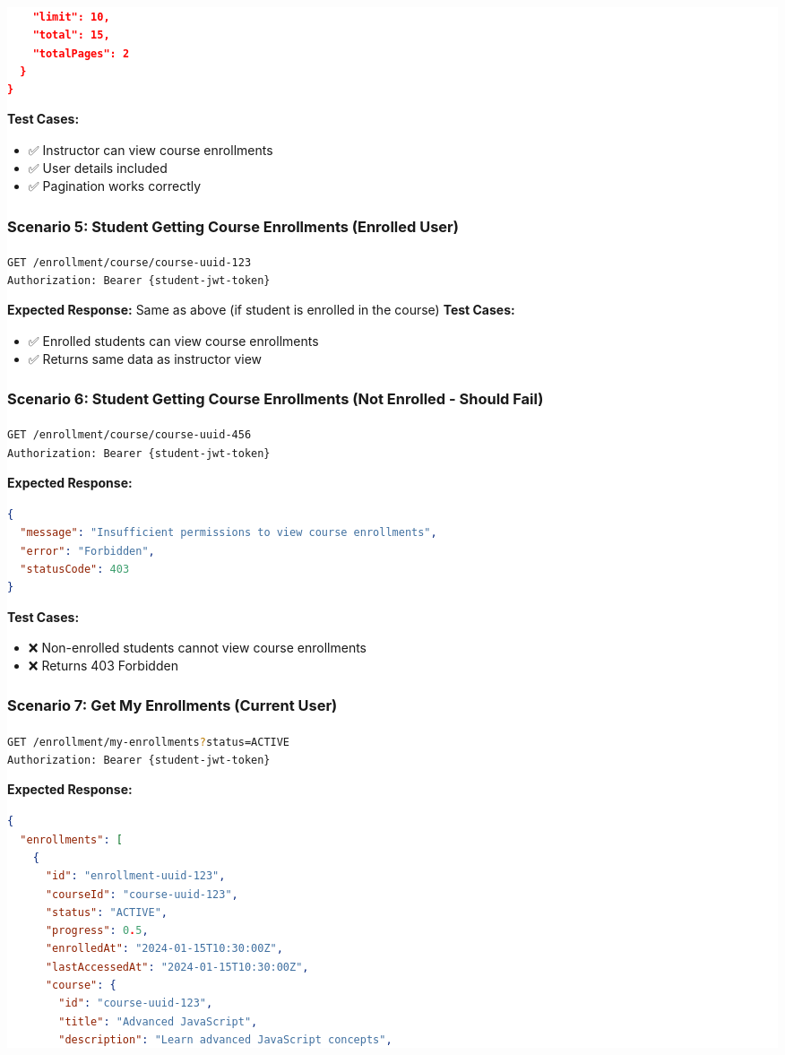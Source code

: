```json
    "limit": 10,
    "total": 15,
    "totalPages": 2
  }
}
```

**Test Cases:**
- ✅ Instructor can view course enrollments
- ✅ User details included
- ✅ Pagination works correctly

### **Scenario 5: Student Getting Course Enrollments (Enrolled User)**

```bash
GET /enrollment/course/course-uuid-123
Authorization: Bearer {student-jwt-token}
```

**Expected Response:** Same as above (if student is enrolled in the course)
**Test Cases:**
- ✅ Enrolled students can view course enrollments
- ✅ Returns same data as instructor view

### **Scenario 6: Student Getting Course Enrollments (Not Enrolled - Should Fail)**

```bash
GET /enrollment/course/course-uuid-456
Authorization: Bearer {student-jwt-token}
```

**Expected Response:**
```json
{
  "message": "Insufficient permissions to view course enrollments",
  "error": "Forbidden",
  "statusCode": 403
}
```

**Test Cases:**
- ❌ Non-enrolled students cannot view course enrollments
- ❌ Returns 403 Forbidden

### **Scenario 7: Get My Enrollments (Current User)**

```bash
GET /enrollment/my-enrollments?status=ACTIVE
Authorization: Bearer {student-jwt-token}
```

**Expected Response:**
```json
{
  "enrollments": [
    {
      "id": "enrollment-uuid-123",
      "courseId": "course-uuid-123",
      "status": "ACTIVE",
      "progress": 0.5,
      "enrolledAt": "2024-01-15T10:30:00Z",
      "lastAccessedAt": "2024-01-15T10:30:00Z",
      "course": {
        "id": "course-uuid-123",
        "title": "Advanced JavaScript",
        "description": "Learn advanced JavaScript concepts",
```